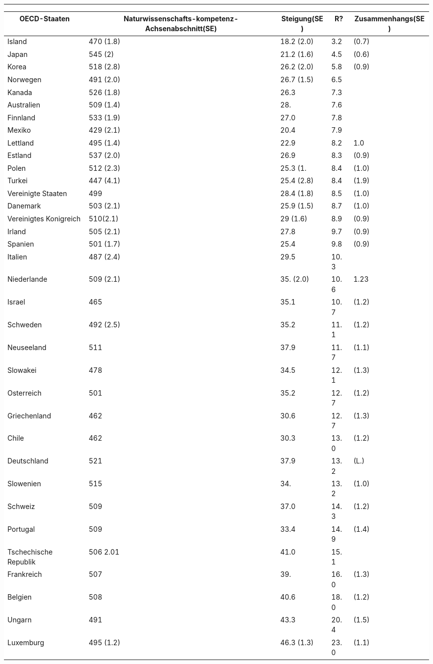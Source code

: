 
---
|OECD-Staaten|Naturwissenschafts-kompetenz-Achsenabschnitt(SE)|Steigung(SE)|R?|Zusammenhangs(SE)|
|---|---|---|---|---|
|Island|470 (1.8)|18.2 (2.0)|3.2|(0.7)|
|Japan|545 (2)|21.2 (1.6)|4.5|(0.6)|
|Korea|518 (2.8)|26.2 (2.0)|5.8|(0.9)|
|Norwegen|491 (2.0)|26.7 (1.5)|6.5| |
|Kanada|526 (1.8)|26.3|7.3| |
|Australien|509 (1.4)|28.|7.6| |
|Finnland|533 (1.9)|27.0|7.8| |
|Mexiko|429 (2.1)|20.4|7.9| |
|Lettland|495 (1.4)|22.9|8.2|1.0|
|Estland|537 (2.0)|26.9|8.3|(0.9)|
|Polen|512 (2.3)|25.3 (1.|8.4|(1.0)|
|Turkei|447 (4.1)|25.4 (2.8)|8.4|(1.9)|
|Vereinigte Staaten|499|28.4 (1.8)|8.5|(1.0)|
|Danemark|503 (2.1)|25.9 (1.5)|8.7|(1.0)|
|Vereinigtes Konigreich|510(2.1)|29 (1.6)|8.9|(0.9)|
|Irland|505 (2.1)|27.8|9.7|(0.9)|
|Spanien|501 (1.7)|25.4|9.8|(0.9)|
|Italien|487 (2.4)|29.5|10.3| |
|Niederlande|509 (2.1)|35. (2.0)|10.6|1.23|
|Israel|465|35.1|10.7|(1.2)|
|Schweden|492 (2.5)|35.2|11.1|(1.2)|
|Neuseeland|511|37.9|11.7|(1.1)|
|Slowakei|478|34.5|12.1|(1.3)|
|Osterreich|501|35.2|12.7|(1.2)|
|Griechenland|462|30.6|12.7|(1.3)|
|Chile|462|30.3|13.0|(1.2)|
|Deutschland|521|37.9|13.2|(L.)|
|Slowenien|515|34.|13.2|(1.0)|
|Schweiz|509|37.0|14.3|(1.2)|
|Portugal|509|33.4|14.9|(1.4)|
|Tschechische Republik|506 2.01|41.0|15.1| |
|Frankreich|507|39.|16.0|(1.3)|
|Belgien|508|40.6|18.0|(1.2)|
|Ungarn|491|43.3|20.4|(1.5)|
|Luxemburg|495 (1.2)|46.3 (1.3)|23.0|(1.1)|